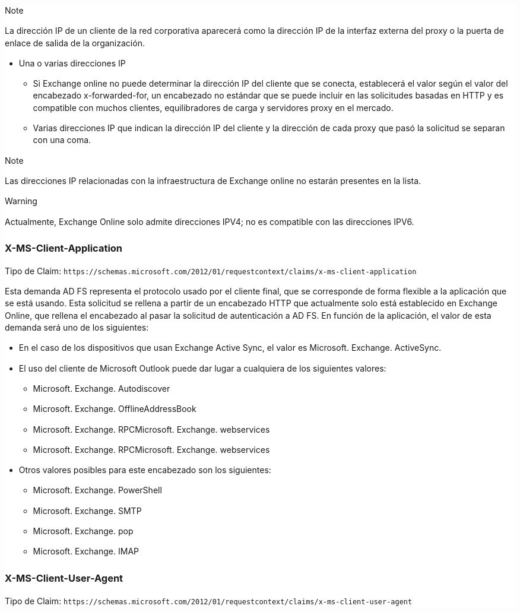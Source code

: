 > [!NOTE]
> La dirección IP de un cliente de la red corporativa aparecerá como la dirección IP de la interfaz externa del proxy o la puerta de enlace de salida de la organización.

- Una o varias direcciones IP

  - Si Exchange online no puede determinar la dirección IP del cliente que se conecta, establecerá el valor según el valor del encabezado x-forwarded-for, un encabezado no estándar que se puede incluir en las solicitudes basadas en HTTP y es compatible con muchos clientes, equilibradores de carga y servidores proxy en el mercado.

  - Varias direcciones IP que indican la dirección IP del cliente y la dirección de cada proxy que pasó la solicitud se separan con una coma.

> [!NOTE]
> Las direcciones IP relacionadas con la infraestructura de Exchange online no estarán presentes en la lista.

> [!WARNING]
> Actualmente, Exchange Online solo admite direcciones IPV4; no es compatible con las direcciones IPV6.

### <a name="x-ms-client-application"></a>X-MS-Client-Application
 Tipo de Claim: `https://schemas.microsoft.com/2012/01/requestcontext/claims/x-ms-client-application`

 Esta demanda AD FS representa el protocolo usado por el cliente final, que se corresponde de forma flexible a la aplicación que se está usando.  Esta solicitud se rellena a partir de un encabezado HTTP que actualmente solo está establecido en Exchange Online, que rellena el encabezado al pasar la solicitud de autenticación a AD FS. En función de la aplicación, el valor de esta demanda será uno de los siguientes:

- En el caso de los dispositivos que usan Exchange Active Sync, el valor es Microsoft. Exchange. ActiveSync.

- El uso del cliente de Microsoft Outlook puede dar lugar a cualquiera de los siguientes valores:

    - Microsoft. Exchange. Autodiscover

    - Microsoft. Exchange. OfflineAddressBook

    - Microsoft. Exchange. RPCMicrosoft. Exchange. webservices

    - Microsoft. Exchange. RPCMicrosoft. Exchange. webservices

- Otros valores posibles para este encabezado son los siguientes:

    - Microsoft. Exchange. PowerShell

    - Microsoft. Exchange. SMTP

    - Microsoft. Exchange. pop

    - Microsoft. Exchange. IMAP

### <a name="x-ms-client-user-agent"></a>X-MS-Client-User-Agent
 Tipo de Claim: `https://schemas.microsoft.com/2012/01/requestcontext/claims/x-ms-client-user-agent`
